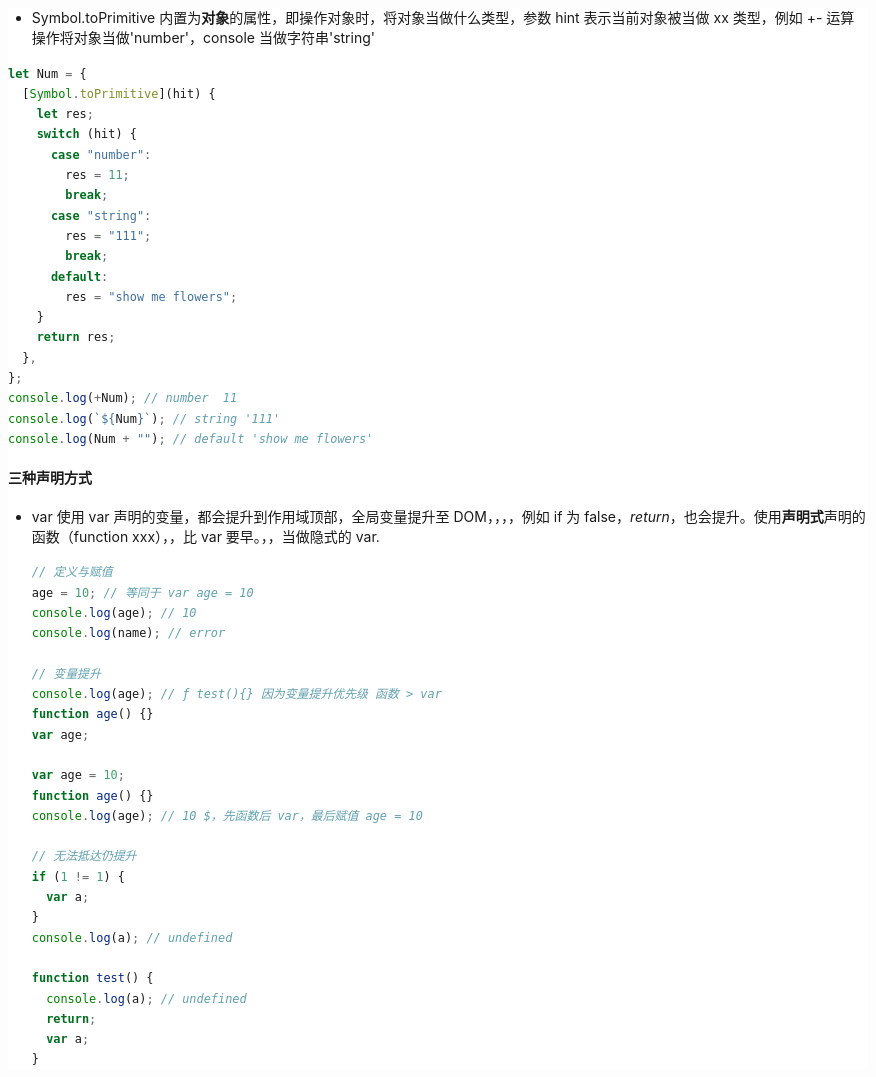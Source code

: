   - Symbol.toPrimitive
    内置为**对象**的属性，即操作对象时，将对象当做什么类型，参数 hint 表示当前对象被当做 xx 类型，例如 +- 运算操作将对象当做'number'，console 当做字符串'string'

  ```js
  let Num = {
    [Symbol.toPrimitive](hit) {
      let res;
      switch (hit) {
        case "number":
          res = 11;
          break;
        case "string":
          res = "111";
          break;
        default:
          res = "show me flowers";
      }
      return res;
    },
  };
  console.log(+Num); // number  11
  console.log(`${Num}`); // string '111'
  console.log(Num + ""); // default 'show me flowers'
  ```

#### 三种声明方式

- var
  使用 var 声明的变量，都会提升到作用域顶部，全局变量提升至 DOM$，$，$，$，例如 if 为 false$，return$，也会提升。使用**声明式**声明的函数（function xxx）$，$，比 var 要早。$，$，当做隐式的 var.

  ```js
  // 定义与赋值
  age = 10; // 等同于 var age = 10
  console.log(age); // 10
  console.log(name); // error

  // 变量提升
  console.log(age); // ƒ test(){} 因为变量提升优先级 函数 > var
  function age() {}
  var age;

  var age = 10;
  function age() {}
  console.log(age); // 10 $，先函数后 var，最后赋值 age = 10

  // 无法抵达仍提升
  if (1 != 1) {
    var a;
  }
  console.log(a); // undefined

  function test() {
    console.log(a); // undefined
    return;
    var a;
  }
  ```
